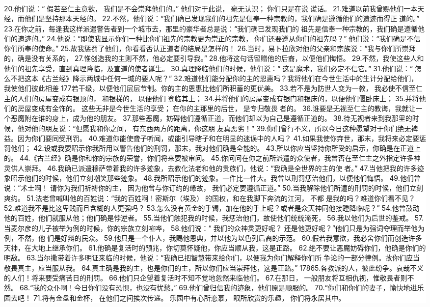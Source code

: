 20.他们说：“ 假若至仁主意欲， 我们是不会崇拜他们的。” 他们对于此说， 毫无认识； 你们只是在说
谎话。
21.难道以前我曾赐他们一本天经，而他们是坚持那本天经的。
22.不然，他们说：“我们确已发现我们的祖先是信奉一种宗教的，我们确是遵循他们的遗迹而得正
道的。”
23.在你之前，每逢我这样派遣警告者到一个城市去，那里的豪华者总是说：“我们确已发现我们的
祖先是信奉一种宗教的，我们确是遵循他们的遗迹的。”
24.他说：“即使我显示你们一种比你们祖先的宗教更为崇正的宗教， 你们还要遵从你们的祖先吗？”
他们说：“我们确是不信你们所奉的使命。”
25.故我惩罚了他们，你看看否认正道者的结局是怎样的！
26.当时，易卜拉欣对他的父亲和宗族说：“我与你们所崇拜的，确是没有关系的，
27.惟创造我的主则不然，他必定要引导我。”
28.他将这句话留赠他的后裔，以便他们悔悟。
29.不然，我使这些人和他们的祖先享受，直到真理降临，及宣道的使者诞生。
30.真理降临他们的时候，他们说：“ 这是魔术，我们必定不信它。”
31.他们说：“ 怎么不把这本《古兰经》降示两城中任何一城的要人呢？”
32.难道他们能分配你的主的恩惠吗？我将他们在今世生活中的生计分配给他们， 我使他们彼此相差
177若干级，以便他们层层节制。你的主的恩惠比他们所积蓄的更优美。
33.若不是为防世人变为一教， 我必使不信至仁主的人们的房屋变成有银顶的， 和银梯的， 以便他们
登临其上；
34.并将他们的房屋变成有银门和银床的，以便他们偃卧床上；
35.并将他们的房屋变成有金饰的。 这些无非是今世生活的享受； 在你的主那里的后世， 是专归敬畏
者的。
36.谁要是无视至仁主的教诲，我就让一个恶魔附在谁的身上，成为他的朋友。
37.那些恶魔，妨碍他们遵循正道，而他们却以为自己是遵循正道的。
38.待无视者来到我那里的时候，他对他的朋友说：“但愿我和你之间， 有东西两方的距离，你这朋
友真恶劣！”
39.你们曾行不义，所以今日这种愿望对于你们绝无裨益。因为你们要同受刑罚。
40.难道你能使聋子听闻，或能引导瞎子和在明显的迷误中的人吗？
41.如果我使你弃世，那末，我将来必定要惩罚他们；
42.设或我要昭示你我所用以警告他们的刑罚，那末，我对他们确是全能的。
43.所以你应当坚持你所受的启示，你确是在正道上的。
44.《古兰经》确是你和你的宗族的荣誉，你们将来要被审问。
45.你问问在你之前所派遣的众使者，我曾否在至仁主之外指定许多神灵供人崇拜。
46.我确已派遣穆萨带着我的许多迹象，去教化法老和他的贵族们，他说：“我确是全世界的主的使
者。”
47.当他把我的许多迹象昭示他们的时候，他们立刻嘲笑那些迹象。
48.我所昭示他们的迹象。一件比一件大。我曾以刑罚惩治他们，以便他们悔悟。
49.他们曾说：“术士啊！ 请你为我们祈祷你的主， 因为他曾与你订约的缘故， 我们必定要遵循正道。”
50.当我解除他们所遭的刑罚的时候，他们立刻爽约。
51.法老曾喊叫他的百姓说：“我的百姓啊！密斯尔（埃及） 的国权，和在我脚下奔流的江河， 不都
是我的吗？难道你们看不见？
52.难道我不是比这卑贱而且含糊的人更强吗？
53.怎么没有黄金的手镯，加在他的手上呢？或者是众天神同他接踵降临呢？”
54.他曾鼓动他的百姓，他们就服从他；他们确是悖逆者。
55.当他们触犯我的时候，我惩治他们，故使他们统统淹死，
56.我以他们为后世的鉴戒。
57.当麦尔彦的儿子被举为例的时候，你的宗族立刻喧哗，
58.他们说：“ 我们的众神灵更好呢？ 还是他更好呢？”他们只是为强词夺理而举他为例，不然，他
们是好辩的民众。
59.他只是一个仆人，我赐他恩典，并以他为以色列后裔的示范。
60.假若我意欲，我必舍你们而创造许多天神，在大地上继承你们。
61.他确是复活时的预兆，你切莫怀疑他，你应当顺从我，这是正路。
62.绝不要让恶魔妨碍你们，他确是你们的明敌。
63.当尔撒带着许多明证来临的时候，他说：“我确已把智慧带来给你们，以便我为你们解释你们所
争论的一部分律例。故你们应当敬畏真主，应当服从我。
64.真主确是我的主，也是你们的主，所以你们应当崇拜他，这是正路。”
17865.各教派的人，彼此纷争。哀哉不义的人们！将来要受痛苦日的刑罚。
66.他们只企望着复活时不知不觉地忽然来临他们。
67.在那日， 一般朋友将互相仇视，惟敬畏者则不然。
68.“我的众仆啊！今日你们没有恐惧，也没有忧愁。”
69.他们曾归信我的迹象，他们原是顺服的。
70.“你们和你们的妻子，愉快地进乐园去吧！
71.将有金盘和金杯， 在他们之间挨次传递。 乐园中有心所恋慕， 眼所欣赏的乐趣， 你们将永居其中。